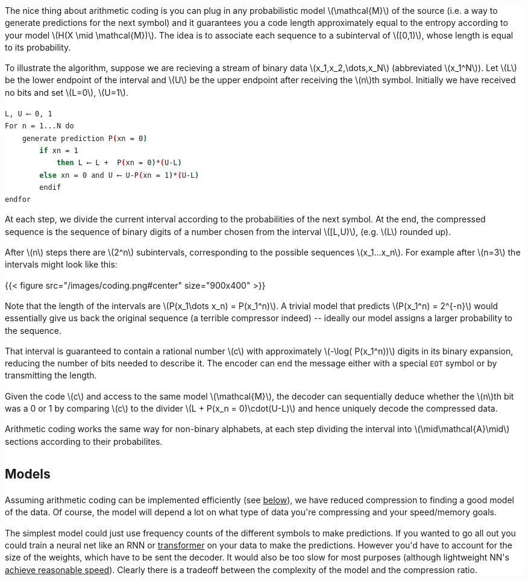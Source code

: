 The nice thing about arithmetic coding is you can plug in any probabilistic model \\(\mathcal{M}\\) of the source (i.e. a way to generate predictions for the next symbol) and it guarantees you a code length approximately equal to the entropy according to your model \\(H(X \mid \mathcal{M})\\). The idea is to associate each sequence to a subinterval of \\([0,1)\\), whose length is equal to its probability.


To illustrate the algorithm, suppose we are recieving a stream of binary data \\(x_1,x_2,\dots,x_N\\) (abbreviated \\(x_1^N\\)). Let \\(L\\) be the lower endpoint of the interval and \\(U\\) be the upper endpoint after receiving the \\(n\\)th symbol. Initially we have received no bits and set \\(L=0\\), \\(U=1\\).   

```bash
L, U ⟵ 0, 1
For n = 1...N do  
    generate prediction P(xn = 0)
        if xn = 1
            then L ⟵ L +  P(xn = 0)*(U-L)
        else xn = 0 and U ⟵ U-P(xn = 1)*(U-L)
        endif
endfor
```

At each step, we divide the current interval according to the probabilities of the next symbol. At the end, the compressed sequence is the sequence of binary digits of a number chosen from the interval \\([L,U)\\), (e.g. \\(L\\) rounded up). 

After \\(n\\) steps there are \\(2^n\\) subintervals, corresponding to the possible sequences \\(x_1...x_n\\). For example after \\(n=3\\) the intervals might look like this: 

{{< figure src="/images/coding.png#center" size="900x400" >}}

Note that the length of the intervals are \\(P(x_1\dots x_n) = P(x_1^n)\\). A trivial model that predicts \\(P(x_1^n) = 2^{-n}\\) would essentially give us back the original sequence (a terrible compressor indeed) -- ideally our model assigns a larger probability to the sequence.

That interval is guaranteed to contain a rational number \\(c\\) with approximately \\(-\log( P(x_1^n))\\) digits in its binary expansion, reducing the number of bits needed to describe it. The encoder can end the message either with a special `EOT` symbol or by transmitting the length.

Given the code \\(c\\) and access to the same model \\(\mathcal{M}\\), the decoder can sequentially deduce whether the \\(n\\)th bit was a 0 or 1 by comparing \\(c\\) to the divider \\(L + P(x_n = 0)\cdot(U-L)\\) and hence uniquely decode the compressed data. 

Arithmetic coding works the same way for non-binary alphabets, at each step dividing the interval into \\(\mid\mathcal{A}\mid\\) sections according to their probabilites. 

## Models
Assuming arithmetic coding can be implemented efficiently (see [below](#implementation-and-experiments)), we have reduced compression to finding a good model of the data. Of course, the model will depend a lot on what type of data you're compressing and your speed/memory goals.

The simplest model could just use frequency counts of the different symbols to make predictions. If you wanted to go all out you could train a neural net like an RNN or [transformer](https://en.wikipedia.org/wiki/Transformer_(machine_learning_model)) on your data to make the predictions. However you'd have to account for the size of the weights, which have to be sent the decoder. It would also be too slow for most purposes (although lightweight NN's [achieve reasonable speed](http://mattmahoney.net/dc/mmahoney00.pdf)). Clearly there is a tradeoff between the complexity of the model and the compression ratio.
